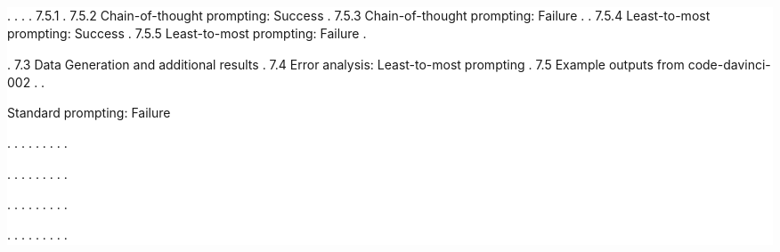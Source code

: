 .
.
.
.
7.5.1
.
7.5.2 Chain-of-thought prompting: Success .
7.5.3 Chain-of-thought prompting: Failure .
.
7.5.4 Least-to-most prompting: Success
.
7.5.5 Least-to-most prompting: Failure .

.
7.3 Data Generation and additional results
.
7.4 Error analysis: Least-to-most prompting .
7.5 Example outputs from code-davinci-002 .
.

Standard prompting: Failure

.
.
.
.
.
.
.
.
.

.
.
.
.
.
.
.
.
.

.
.
.
.
.
.
.
.
.

.
.
.
.
.
.
.
.
.
